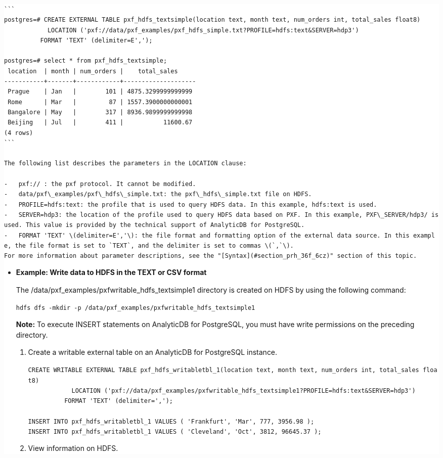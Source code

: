     ```
    postgres=# CREATE EXTERNAL TABLE pxf_hdfs_textsimple(location text, month text, num_orders int, total_sales float8)
                LOCATION ('pxf://data/pxf_examples/pxf_hdfs_simple.txt?PROFILE=hdfs:text&SERVER=hdp3')
              FORMAT 'TEXT' (delimiter=E',');
    
    postgres=# select * from pxf_hdfs_textsimple;
     location  | month | num_orders |    total_sales
    -----------+-------+------------+--------------------
     Prague    | Jan   |        101 | 4875.3299999999999
     Rome      | Mar   |         87 | 1557.3900000000001
     Bangalore | May   |        317 | 8936.9899999999998
     Beijing   | Jul   |        411 |           11600.67
    (4 rows)
    ```

    The following list describes the parameters in the LOCATION clause:

    -   pxf:// : the pxf protocol. It cannot be modified.
    -   data/pxf\_examples/pxf\_hdfs\_simple.txt: the pxf\_hdfs\_simple.txt file on HDFS.
    -   PROFILE=hdfs:text: the profile that is used to query HDFS data. In this example, hdfs:text is used.
    -   SERVER=hdp3: the location of the profile used to query HDFS data based on PXF. In this example, PXF\_SERVER/hdp3/ is used. This value is provided by the technical support of AnalyticDB for PostgreSQL.
    -   FORMAT 'TEXT' \(delimiter=E','\): the file format and formatting option of the external data source. In this example, the file format is set to `TEXT`, and the delimiter is set to commas \(`,`\).
    For more information about parameter descriptions, see the "[Syntax](#section_prh_36f_6cz)" section of this topic.


-   **Example: Write data to HDFS in the TEXT or CSV format**

    The /data/pxf\_examples/pxfwritable\_hdfs\_textsimple1 directory is created on HDFS by using the following command:

    ```
    hdfs dfs -mkdir -p /data/pxf_examples/pxfwritable_hdfs_textsimple1
    ```

    **Note:** To execute INSERT statements on AnalyticDB for PostgreSQL, you must have write permissions on the preceding directory.

    1.  Create a writable external table on an AnalyticDB for PostgreSQL instance.

        ```
        CREATE WRITABLE EXTERNAL TABLE pxf_hdfs_writabletbl_1(location text, month text, num_orders int, total_sales float8)
                    LOCATION ('pxf://data/pxf_examples/pxfwritable_hdfs_textsimple1?PROFILE=hdfs:text&SERVER=hdp3')
                  FORMAT 'TEXT' (delimiter=',');
                  
        INSERT INTO pxf_hdfs_writabletbl_1 VALUES ( 'Frankfurt', 'Mar', 777, 3956.98 );
        INSERT INTO pxf_hdfs_writabletbl_1 VALUES ( 'Cleveland', 'Oct', 3812, 96645.37 );
        ```

    2.  View information on HDFS.
